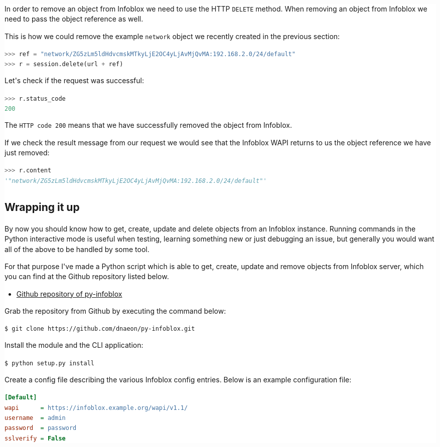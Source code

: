 In order to remove an object from Infoblox we need to use the HTTP
`DELETE` method. When removing an object from Infoblox we need to pass
the object reference as well.

This is how we could remove the example `network` object we recently
created in the previous section:

```python
>>> ref = "network/ZG5zLm5ldHdvcmskMTkyLjE2OC4yLjAvMjQvMA:192.168.2.0/24/default"
>>> r = session.delete(url + ref)
```

Let's check if the request was successful:

```python
>>> r.status_code
200
```

The `HTTP code 200` means that we have successfully removed the object
from Infoblox.

If we check the result message from our request we would see that the
Infoblox WAPI returns to us the object reference we have just removed:

```python
>>> r.content
'"network/ZG5zLm5ldHdvcmskMTkyLjE2OC4yLjAvMjQvMA:192.168.2.0/24/default"'
```

## Wrapping it up

By now you should know how to get, create, update and delete objects
from an Infoblox instance. Running commands in the Python interactive
mode is useful when testing, learning something new or just debugging
an issue, but generally you would want all of the above to be handled
by some tool.

For that purpose I've made a Python script which is able to get,
create, update and remove objects from Infoblox server, which you can
find at the Github repository listed below.

* [Github repository of py-infoblox](https://github.com/dnaeon/py-infoblox)

Grab the repository from Github by executing the command below:

```bash
$ git clone https://github.com/dnaeon/py-infoblox.git
```

Install the module and the CLI application:

```bash
$ python setup.py install
```

Create a config file describing the various Infoblox config
entries. Below is an example configuration file:

```ini
[Default]
wapi      = https://infoblox.example.org/wapi/v1.1/
username  = admin
password  = password
sslverify = False
```
